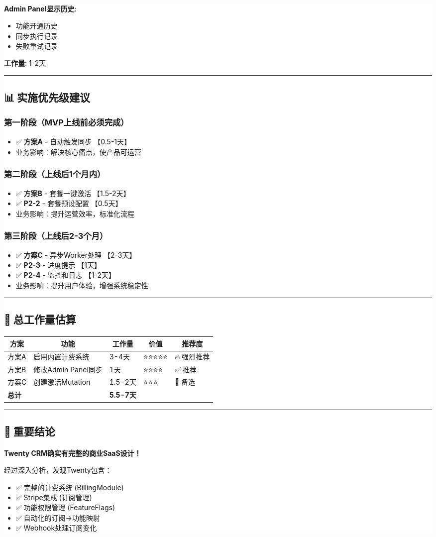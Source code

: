 
**Admin Panel显示历史**:
- 功能开通历史
- 同步执行记录
- 失败重试记录

**工作量**: 1-2天

---

## 📊 实施优先级建议

### 第一阶段（MVP上线前必须完成）
- ✅ **方案A** - 自动触发同步 【0.5-1天】
- 业务影响：解决核心痛点，使产品可运营

### 第二阶段（上线后1个月内）
- ✅ **方案B** - 套餐一键激活 【1.5-2天】
- ✅ **P2-2** - 套餐预设配置 【0.5天】
- 业务影响：提升运营效率，标准化流程

### 第三阶段（上线后2-3个月）
- ✅ **方案C** - 异步Worker处理 【2-3天】
- ✅ **P2-3** - 进度提示 【1天】
- ✅ **P2-4** - 监控和日志 【1-2天】
- 业务影响：提升用户体验，增强系统稳定性

---

## 🎯 总工作量估算

| 方案 | 功能 | 工作量 | 价值 | 推荐度 |
|------|------|--------|------|--------|
| 方案A | 启用内置计费系统 | 3-4天 | ⭐⭐⭐⭐⭐ | 🔥 强烈推荐 |
| 方案B | 修改Admin Panel同步 | 1天 | ⭐⭐⭐⭐ | ✅ 推荐 |
| 方案C | 创建激活Mutation | 1.5-2天 | ⭐⭐⭐ | 🤔 备选 |
| **总计** | | **5.5-7天** | | |

---

## 🎉 重要结论

**Twenty CRM确实有完整的商业SaaS设计！**

经过深入分析，发现Twenty包含：
- ✅ 完整的计费系统 (BillingModule)
- ✅ Stripe集成 (订阅管理)
- ✅ 功能权限管理 (FeatureFlags)
- ✅ 自动化的订阅→功能映射
- ✅ Webhook处理订阅变化
